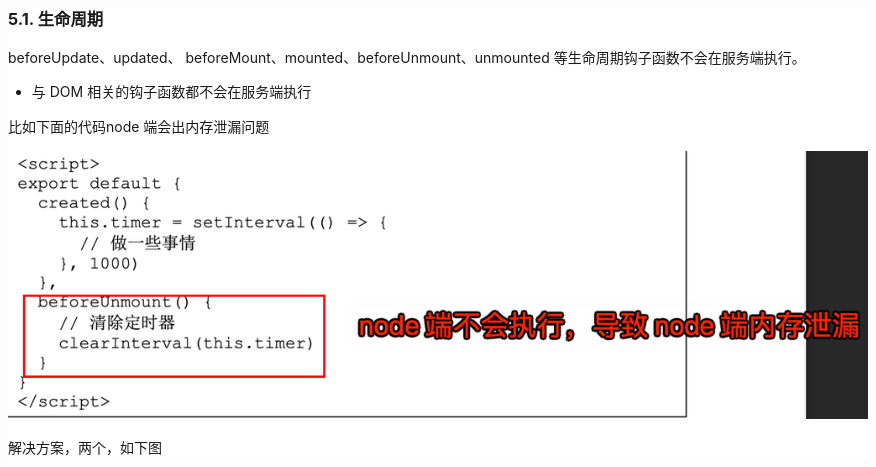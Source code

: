 ### 5.1. 生命周期

beforeUpdate、updated、 beforeMount、mounted、beforeUnmount、unmounted 等生命周期钩子函数不会在服务端执行。  

- 与 DOM 相关的钩子函数都不会在服务端执行

比如下面的代码node 端会出内存泄漏问题

![图片&文件](./files/20241104-26.png)

解决方案，两个，如下图
